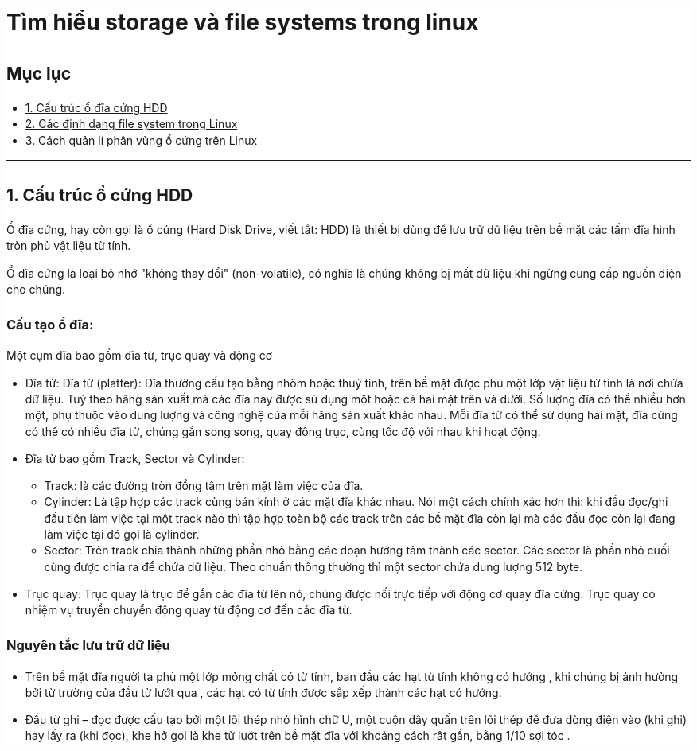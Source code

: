 # Tìm hiểu storage và file systems trong linux

## Mục lục

- [1. Cấu trúc ổ đĩa cứng HDD](#hdd)
- [2. Các định dạng file system trong Linux](#file)
- [3. Cách quản lí phân vùng ổ cứng trên Linux](#phan-vung)


------------


## <a name ="hdd"> 1. Cấu trúc ổ cứng HDD</a>

Ổ đĩa cứng, hay còn gọi là ổ cứng (Hard Disk Drive, viết tắt: HDD) là thiết bị dùng để lưu trữ dữ liệu trên bề mặt các tấm đĩa hình tròn phủ vật liệu từ tính.

Ổ đĩa cứng là loại bộ nhớ "không thay đổi" (non-volatile), có nghĩa là chúng không bị mất dữ liệu khi ngừng cung cấp nguồn điện cho chúng.

### **Cấu tạo ổ đĩa:**

Một cụm đĩa bao gồm đĩa từ, trục quay và động cơ

- Đĩa từ: Đĩa từ (platter): Đĩa thường cấu tạo bằng nhôm hoặc thuỷ tinh, trên bề mặt được phủ một lớp vật liệu từ tính là nơi chứa dữ liệu. Tuỳ theo hãng sản xuất mà các đĩa này được sử dụng một hoặc cả hai mặt trên và dưới. Số lượng đĩa có thể nhiều hơn một, phụ thuộc vào dung lượng và công nghệ của mỗi hãng sản xuất khác nhau.
  Mỗi đĩa từ có thể sử dụng hai mặt, đĩa cứng có thể có nhiều đĩa từ, chúng gắn song song, quay đồng trục, cùng tốc độ với nhau khi hoạt động.

- Đĩa từ bao gồm Track, Sector và Cylinder:
  - Track: là các đường tròn đồng tâm trên mặt làm việc của đĩa.
  - Cylinder: Là tập hợp các track cùng bán kính ở các mặt đĩa khác nhau. Nói một cách chính xác hơn thì: khi đầu đọc/ghi đầu tiên làm việc tại một track nào thì tập hợp toàn bộ các track trên các bề mặt đĩa còn lại mà các đầu đọc còn lại đang làm việc tại đó gọi là cylinder.
  - Sector: Trên track chia thành những phần nhỏ bằng các đoạn hướng tâm thành các sector. Các sector là phần nhỏ cuối cùng được chia ra để chứa dữ liệu. Theo chuẩn thông thường thì một sector chứa dung lượng 512 byte.

- Trục quay: Trục quay là trục để gắn các đĩa từ lên nó, chúng được nối trực tiếp với động cơ quay đĩa cứng. Trục quay có nhiệm vụ truyền chuyển động quay từ động cơ đến các đĩa từ.

### **Nguyên tắc lưu trữ dữ liệu**

- Trên bề mặt đĩa người ta phủ một lớp mỏng chất có từ tính, ban đầu các hạt từ tính không có hướng , khi chúng bị ảnh hưởng bởi từ trường của đầu từ lướt qua , các hạt có từ tính được sắp xếp thành các hạt có hướng.

- Đầu từ ghi – đọc được cấu tạo bởi một lõi thép nhỏ hình chữ U, một cuộn dây quấn trên lõi thép để đưa dòng điện vào (khi ghi) hay lấy ra (khi đọc), khe hở gọi là khe từ lướt trên bề mặt đĩa với khoảng cách rất gần, bằng 1/10 sợi tóc .
